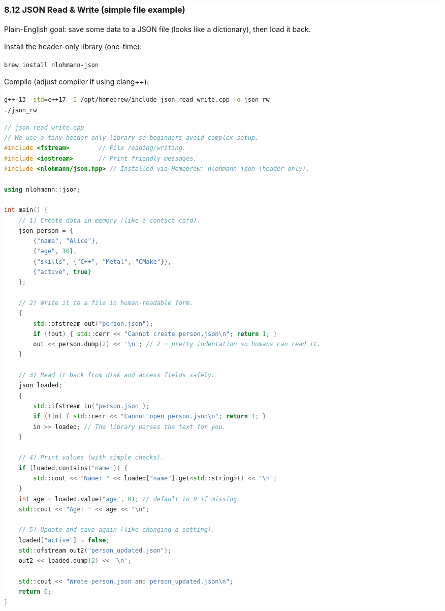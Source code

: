
<a name="example-json"></a>
### 8.12 JSON Read & Write (simple file example)

Plain-English goal: save some data to a JSON file (looks like a dictionary), then load it back.

Install the header-only library (one-time):
```bash
brew install nlohmann-json
```

Compile (adjust compiler if using clang++):
```bash
g++-13 -std=c++17 -I /opt/homebrew/include json_read_write.cpp -o json_rw
./json_rw
```

```cpp
// json_read_write.cpp
// We use a tiny header-only library so beginners avoid complex setup.
#include <fstream>        // File reading/writing.
#include <iostream>       // Print friendly messages.
#include <nlohmann/json.hpp> // Installed via Homebrew: nlohmann-json (header-only).

using nlohmann::json;

int main() {
    // 1) Create data in memory (like a contact card).
    json person = {
        {"name", "Alice"},
        {"age", 30},
        {"skills", {"C++", "Metal", "CMake"}},
        {"active", true}
    };

    // 2) Write it to a file in human-readable form.
    {
        std::ofstream out("person.json");
        if (!out) { std::cerr << "Cannot create person.json\n"; return 1; }
        out << person.dump(2) << '\n'; // 2 = pretty indentation so humans can read it.
    }

    // 3) Read it back from disk and access fields safely.
    json loaded;
    {
        std::ifstream in("person.json");
        if (!in) { std::cerr << "Cannot open person.json\n"; return 1; }
        in >> loaded; // The library parses the text for you.
    }

    // 4) Print values (with simple checks).
    if (loaded.contains("name")) {
        std::cout << "Name: " << loaded["name"].get<std::string>() << "\n";
    }
    int age = loaded.value("age", 0); // default to 0 if missing
    std::cout << "Age: " << age << "\n";

    // 5) Update and save again (like changing a setting).
    loaded["active"] = false;
    std::ofstream out2("person_updated.json");
    out2 << loaded.dump(2) << '\n';

    std::cout << "Wrote person.json and person_updated.json\n";
    return 0;
}
```
